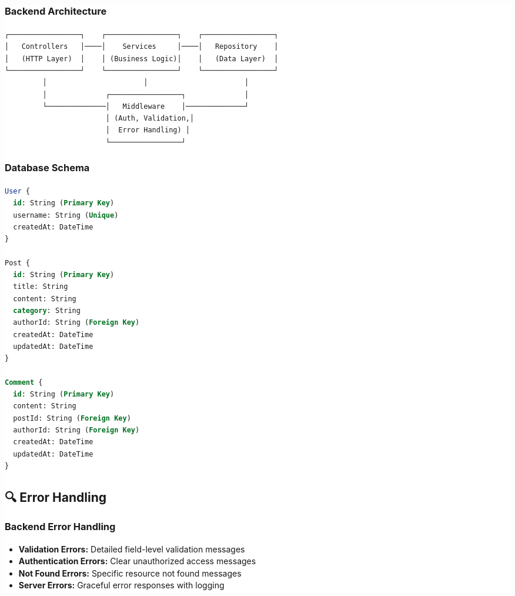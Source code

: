 ### Backend Architecture
```
┌─────────────────┐    ┌─────────────────┐    ┌─────────────────┐
│   Controllers   │────│    Services     │────│   Repository    │
│   (HTTP Layer)  │    │ (Business Logic)│    │   (Data Layer)  │
└─────────────────┘    └─────────────────┘    └─────────────────┘
         │                       │                       │
         │              ┌─────────────────┐              │
         └──────────────│   Middleware    │──────────────┘
                        │ (Auth, Validation,│
                        │  Error Handling) │
                        └─────────────────┘
```

### Database Schema
```sql
User {
  id: String (Primary Key)
  username: String (Unique)
  createdAt: DateTime
}

Post {
  id: String (Primary Key)
  title: String
  content: String
  category: String
  authorId: String (Foreign Key)
  createdAt: DateTime
  updatedAt: DateTime
}

Comment {
  id: String (Primary Key)
  content: String
  postId: String (Foreign Key)
  authorId: String (Foreign Key)
  createdAt: DateTime
  updatedAt: DateTime
}
```

## 🔍 Error Handling

### Backend Error Handling
- **Validation Errors:** Detailed field-level validation messages
- **Authentication Errors:** Clear unauthorized access messages
- **Not Found Errors:** Specific resource not found messages
- **Server Errors:** Graceful error responses with logging
